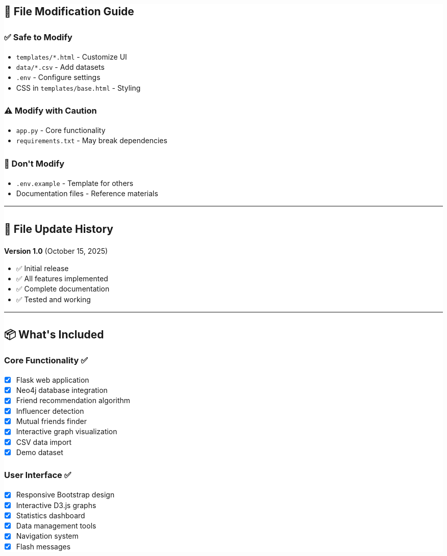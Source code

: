 
## 📝 File Modification Guide

### ✅ Safe to Modify
- `templates/*.html` - Customize UI
- `data/*.csv` - Add datasets
- `.env` - Configure settings
- CSS in `templates/base.html` - Styling

### ⚠️ Modify with Caution
- `app.py` - Core functionality
- `requirements.txt` - May break dependencies

### 🚫 Don't Modify
- `.env.example` - Template for others
- Documentation files - Reference materials

---

## 🔄 File Update History

**Version 1.0** (October 15, 2025)
- ✅ Initial release
- ✅ All features implemented
- ✅ Complete documentation
- ✅ Tested and working

---

## 📦 What's Included

### Core Functionality ✅
- [x] Flask web application
- [x] Neo4j database integration
- [x] Friend recommendation algorithm
- [x] Influencer detection
- [x] Mutual friends finder
- [x] Interactive graph visualization
- [x] CSV data import
- [x] Demo dataset

### User Interface ✅
- [x] Responsive Bootstrap design
- [x] Interactive D3.js graphs
- [x] Statistics dashboard
- [x] Data management tools
- [x] Navigation system
- [x] Flash messages
